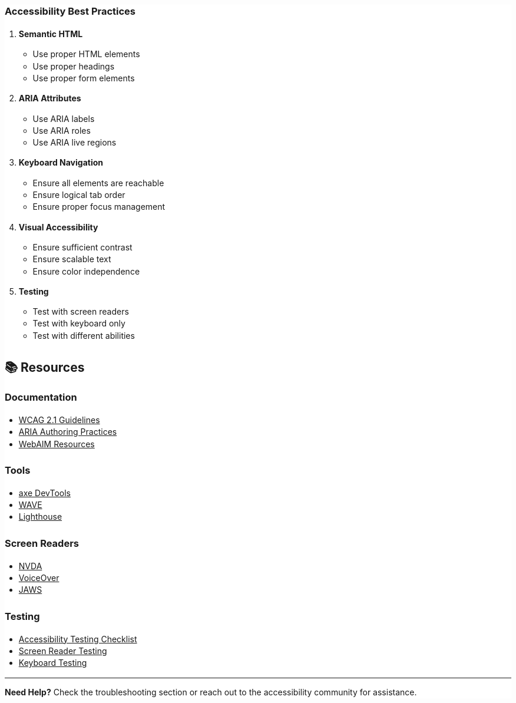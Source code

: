 ### Accessibility Best Practices

1. **Semantic HTML**
   - Use proper HTML elements
   - Use proper headings
   - Use proper form elements

2. **ARIA Attributes**
   - Use ARIA labels
   - Use ARIA roles
   - Use ARIA live regions

3. **Keyboard Navigation**
   - Ensure all elements are reachable
   - Ensure logical tab order
   - Ensure proper focus management

4. **Visual Accessibility**
   - Ensure sufficient contrast
   - Ensure scalable text
   - Ensure color independence

5. **Testing**
   - Test with screen readers
   - Test with keyboard only
   - Test with different abilities

## 📚 Resources

### Documentation
- [WCAG 2.1 Guidelines](https://www.w3.org/WAI/WCAG21/quickref/)
- [ARIA Authoring Practices](https://www.w3.org/WAI/ARIA/apg/)
- [WebAIM Resources](https://webaim.org/)

### Tools
- [axe DevTools](https://www.deque.com/axe/devtools/)
- [WAVE](https://wave.webaim.org/)
- [Lighthouse](https://developers.google.com/web/tools/lighthouse)

### Screen Readers
- [NVDA](https://www.nvaccess.org/)
- [VoiceOver](https://www.apple.com/accessibility/vision/)
- [JAWS](https://www.freedomscientific.com/products/software/jaws/)

### Testing
- [Accessibility Testing Checklist](https://webaim.org/articles/evaluating/)
- [Screen Reader Testing](https://webaim.org/articles/screenreader_testing/)
- [Keyboard Testing](https://webaim.org/articles/keyboard/)

---

**Need Help?** Check the troubleshooting section or reach out to the accessibility community for assistance.
